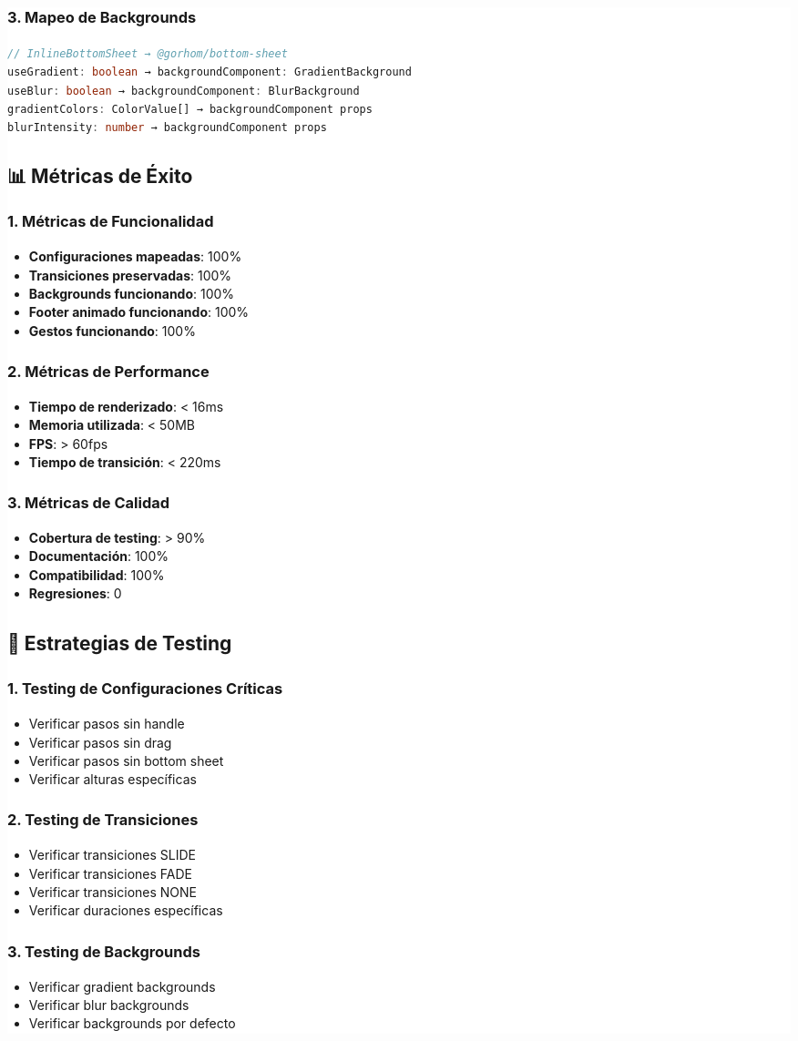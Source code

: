 ### **3. Mapeo de Backgrounds**
```typescript
// InlineBottomSheet → @gorhom/bottom-sheet
useGradient: boolean → backgroundComponent: GradientBackground
useBlur: boolean → backgroundComponent: BlurBackground
gradientColors: ColorValue[] → backgroundComponent props
blurIntensity: number → backgroundComponent props
```

## 📊 Métricas de Éxito

### **1. Métricas de Funcionalidad**
- **Configuraciones mapeadas**: 100%
- **Transiciones preservadas**: 100%
- **Backgrounds funcionando**: 100%
- **Footer animado funcionando**: 100%
- **Gestos funcionando**: 100%

### **2. Métricas de Performance**
- **Tiempo de renderizado**: < 16ms
- **Memoria utilizada**: < 50MB
- **FPS**: > 60fps
- **Tiempo de transición**: < 220ms

### **3. Métricas de Calidad**
- **Cobertura de testing**: > 90%
- **Documentación**: 100%
- **Compatibilidad**: 100%
- **Regresiones**: 0

## 🎯 Estrategias de Testing

### **1. Testing de Configuraciones Críticas**
- Verificar pasos sin handle
- Verificar pasos sin drag
- Verificar pasos sin bottom sheet
- Verificar alturas específicas

### **2. Testing de Transiciones**
- Verificar transiciones SLIDE
- Verificar transiciones FADE
- Verificar transiciones NONE
- Verificar duraciones específicas

### **3. Testing de Backgrounds**
- Verificar gradient backgrounds
- Verificar blur backgrounds
- Verificar backgrounds por defecto
